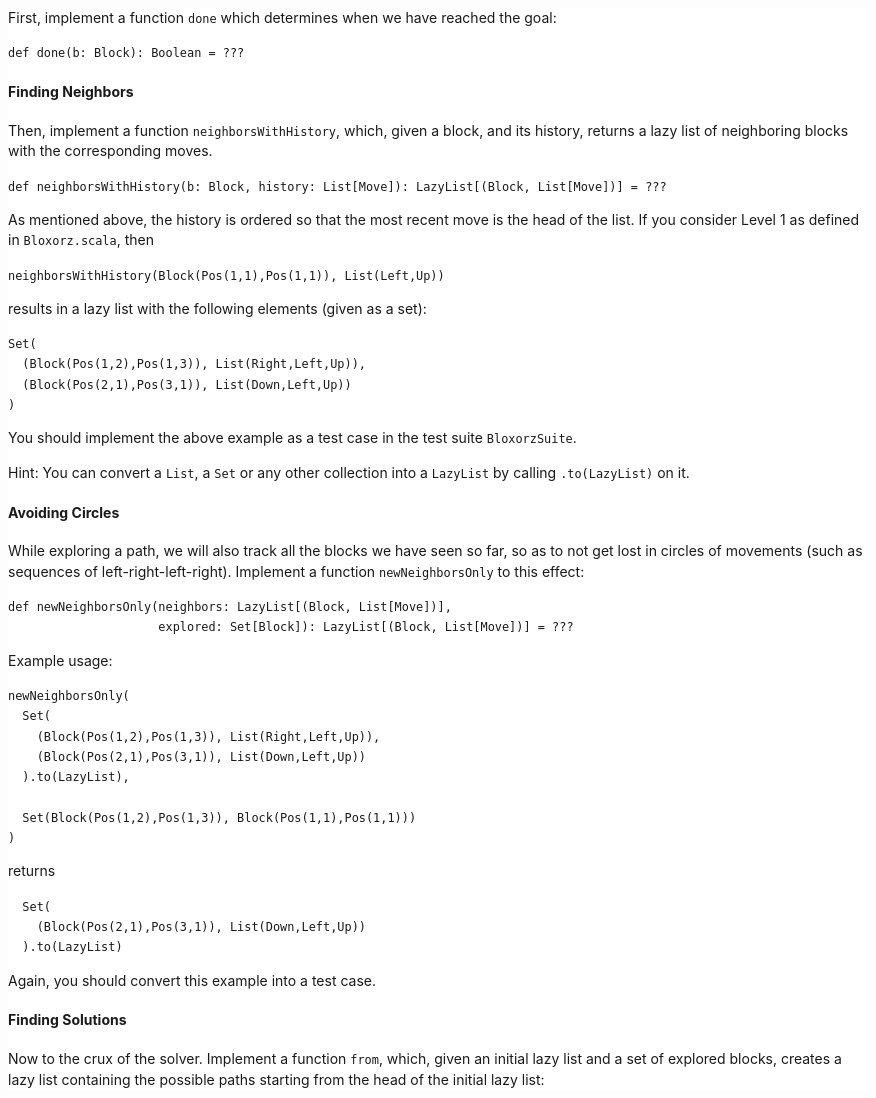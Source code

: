 First, implement a function `done` which determines when we have reached the goal:

    def done(b: Block): Boolean = ???

#### Finding Neighbors

Then, implement a function `neighborsWithHistory`, which, given a block, and its history, returns a lazy list of neighboring blocks with the corresponding moves.

    def neighborsWithHistory(b: Block, history: List[Move]): LazyList[(Block, List[Move])] = ???

As mentioned above, the history is ordered so that the most recent move is the head of the list. If you consider Level 1 as defined in `Bloxorz.scala`, then

    neighborsWithHistory(Block(Pos(1,1),Pos(1,1)), List(Left,Up))

results in a lazy list with the following elements (given as a set):

    Set(
      (Block(Pos(1,2),Pos(1,3)), List(Right,Left,Up)),
      (Block(Pos(2,1),Pos(3,1)), List(Down,Left,Up))
    )

You should implement the above example as a test case in the test suite `BloxorzSuite`.

Hint: You can convert a `List`, a `Set` or any other collection into a
`LazyList` by calling `.to(LazyList)` on it.

#### Avoiding Circles

While exploring a path, we will also track all the blocks we have seen so far, so as to not get lost in circles of movements (such as sequences of left-right-left-right). Implement a function `newNeighborsOnly` to this effect:

    def newNeighborsOnly(neighbors: LazyList[(Block, List[Move])],
                         explored: Set[Block]): LazyList[(Block, List[Move])] = ???

Example usage:

    newNeighborsOnly(
      Set(
        (Block(Pos(1,2),Pos(1,3)), List(Right,Left,Up)),
        (Block(Pos(2,1),Pos(3,1)), List(Down,Left,Up))
      ).to(LazyList),

      Set(Block(Pos(1,2),Pos(1,3)), Block(Pos(1,1),Pos(1,1)))
    )

returns

      Set(
        (Block(Pos(2,1),Pos(3,1)), List(Down,Left,Up))
      ).to(LazyList)

Again, you should convert this example into a test case.

#### Finding Solutions

Now to the crux of the solver. Implement a function `from`, which, given an initial lazy list and a set of explored blocks, creates a lazy list containing the possible paths starting from the head of the initial lazy list:
